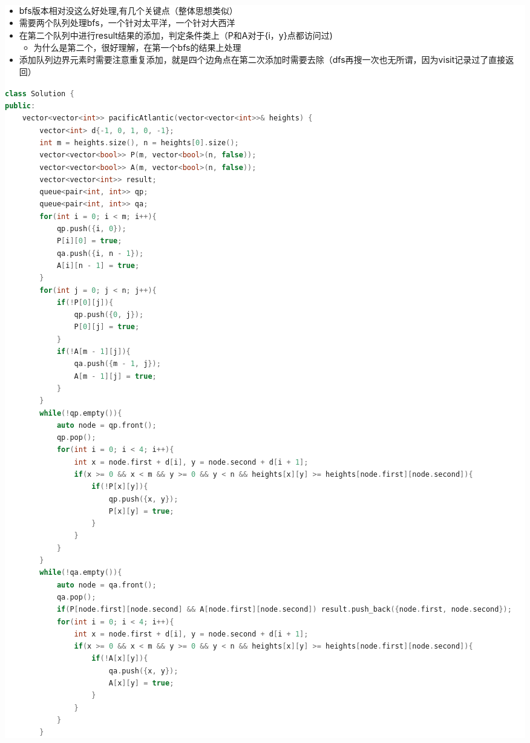 

- bfs版本相对没这么好处理,有几个关键点（整体思想类似）
- 需要两个队列处理bfs，一个针对太平洋，一个针对大西洋
- 在第二个队列中进行result结果的添加，判定条件类上（P和A对于{i，y}点都访问过)
  - 为什么是第二个，很好理解，在第一个bfs的结果上处理
- 添加队列边界元素时需要注意重复添加，就是四个边角点在第二次添加时需要去除（dfs再搜一次也无所谓，因为visit记录过了直接返回）

```c++
class Solution {
public:
    vector<vector<int>> pacificAtlantic(vector<vector<int>>& heights) {
        vector<int> d{-1, 0, 1, 0, -1};
        int m = heights.size(), n = heights[0].size();
        vector<vector<bool>> P(m, vector<bool>(n, false));
        vector<vector<bool>> A(m, vector<bool>(n, false));
        vector<vector<int>> result;
        queue<pair<int, int>> qp;
        queue<pair<int, int>> qa;
        for(int i = 0; i < m; i++){
            qp.push({i, 0});
            P[i][0] = true;
            qa.push({i, n - 1});
            A[i][n - 1] = true;
        }
        for(int j = 0; j < n; j++){
            if(!P[0][j]){
                qp.push({0, j});
                P[0][j] = true;
            }
            if(!A[m - 1][j]){
                qa.push({m - 1, j});
                A[m - 1][j] = true;
            }
        }
        while(!qp.empty()){
            auto node = qp.front();
            qp.pop();
            for(int i = 0; i < 4; i++){
                int x = node.first + d[i], y = node.second + d[i + 1];
                if(x >= 0 && x < m && y >= 0 && y < n && heights[x][y] >= heights[node.first][node.second]){
                    if(!P[x][y]){
                        qp.push({x, y});
                        P[x][y] = true;
                    }
                }
            }
        }
        while(!qa.empty()){
            auto node = qa.front();
            qa.pop();
            if(P[node.first][node.second] && A[node.first][node.second]) result.push_back({node.first, node.second});
            for(int i = 0; i < 4; i++){
                int x = node.first + d[i], y = node.second + d[i + 1];
                if(x >= 0 && x < m && y >= 0 && y < n && heights[x][y] >= heights[node.first][node.second]){
                    if(!A[x][y]){
                        qa.push({x, y});
                        A[x][y] = true;
                    }
                }
            }
        }
```